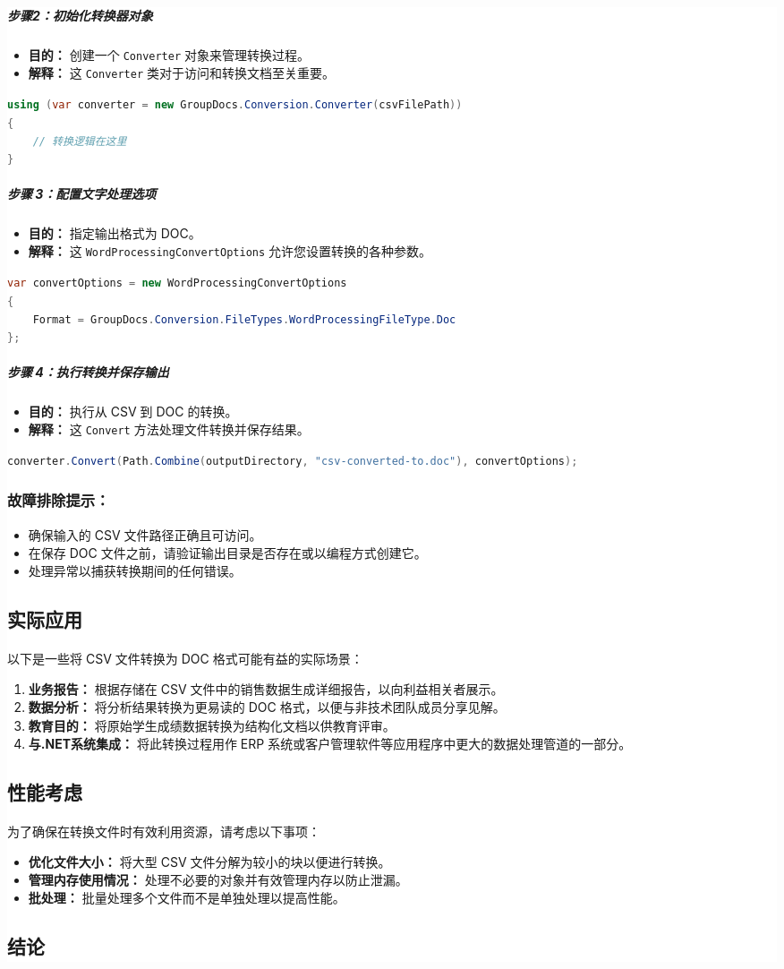 ##### 步骤2：初始化转换器对象
- **目的：** 创建一个 `Converter` 对象来管理转换过程。
- **解释：** 这 `Converter` 类对于访问和转换文档至关重要。

```csharp
using (var converter = new GroupDocs.Conversion.Converter(csvFilePath))
{
    // 转换逻辑在这里
}
```

##### 步骤 3：配置文字处理选项
- **目的：** 指定输出格式为 DOC。
- **解释：** 这 `WordProcessingConvertOptions` 允许您设置转换的各种参数。

```csharp
var convertOptions = new WordProcessingConvertOptions
{
    Format = GroupDocs.Conversion.FileTypes.WordProcessingFileType.Doc
};
```

##### 步骤 4：执行转换并保存输出
- **目的：** 执行从 CSV 到 DOC 的转换。
- **解释：** 这 `Convert` 方法处理文件转换并保存结果。

```csharp
converter.Convert(Path.Combine(outputDirectory, "csv-converted-to.doc"), convertOptions);
```

### 故障排除提示：
- 确保输入的 CSV 文件路径正确且可访问。
- 在保存 DOC 文件之前，请验证输出目录是否存在或以编程方式创建它。
- 处理异常以捕获转换期间的任何错误。

## 实际应用

以下是一些将 CSV 文件转换为 DOC 格式可能有益的实际场景：

1. **业务报告：** 根据存储在 CSV 文件中的销售数据生成详细报告，以向利益相关者展示。
2. **数据分析：** 将分析结果转换为更易读的 DOC 格式，以便与非技术团队成员分享见解。
3. **教育目的：** 将原始学生成绩数据转换为结构化文档以供教育评审。
4. **与.NET系统集成：** 将此转换过程用作 ERP 系统或客户管理软件等应用程序中更大的数据处理管道的一部分。

## 性能考虑

为了确保在转换文件时有效利用资源，请考虑以下事项：
- **优化文件大小：** 将大型 CSV 文件分解为较小的块以便进行转换。
- **管理内存使用情况：** 处理不必要的对象并有效管理内存以防止泄漏。
- **批处理：** 批量处理多个文件而不是单独处理以提高性能。

## 结论
